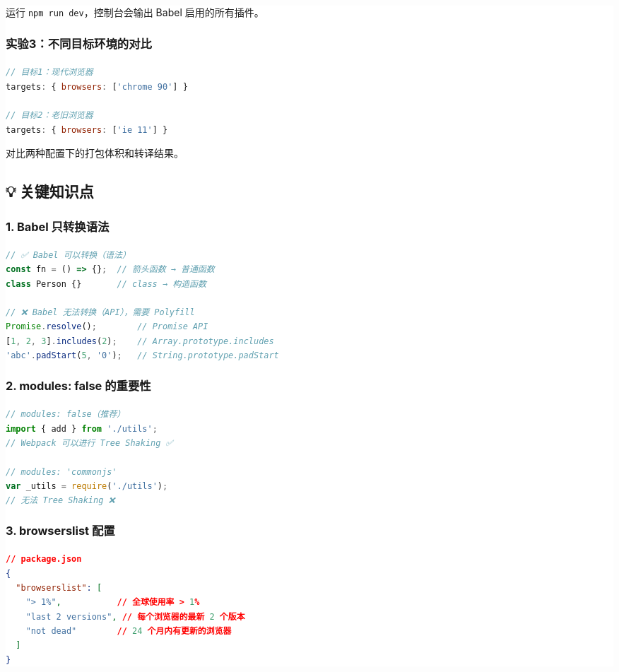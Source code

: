 运行 `npm run dev`，控制台会输出 Babel 启用的所有插件。

### 实验3：不同目标环境的对比

```javascript
// 目标1：现代浏览器
targets: { browsers: ['chrome 90'] }

// 目标2：老旧浏览器
targets: { browsers: ['ie 11'] }
```

对比两种配置下的打包体积和转译结果。

## 💡 关键知识点

### 1. Babel 只转换语法

```javascript
// ✅ Babel 可以转换（语法）
const fn = () => {};  // 箭头函数 → 普通函数
class Person {}       // class → 构造函数

// ❌ Babel 无法转换（API），需要 Polyfill
Promise.resolve();        // Promise API
[1, 2, 3].includes(2);    // Array.prototype.includes
'abc'.padStart(5, '0');   // String.prototype.padStart
```

### 2. modules: false 的重要性

```javascript
// modules: false（推荐）
import { add } from './utils';
// Webpack 可以进行 Tree Shaking ✅

// modules: 'commonjs'
var _utils = require('./utils');
// 无法 Tree Shaking ❌
```

### 3. browserslist 配置

```json
// package.json
{
  "browserslist": [
    "> 1%",           // 全球使用率 > 1%
    "last 2 versions", // 每个浏览器的最新 2 个版本
    "not dead"        // 24 个月内有更新的浏览器
  ]
}
```
